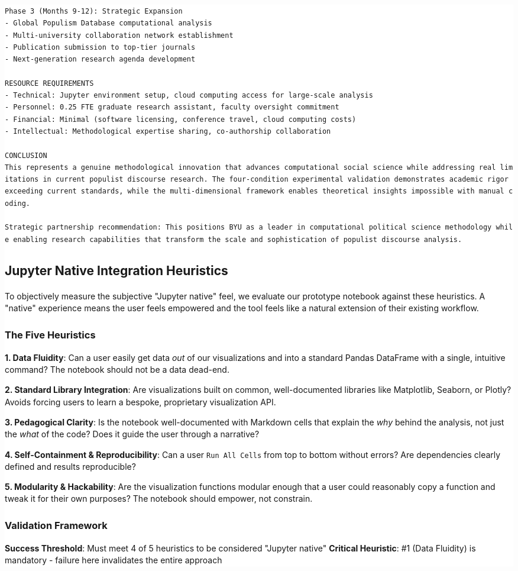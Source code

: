 ```
Phase 3 (Months 9-12): Strategic Expansion
- Global Populism Database computational analysis
- Multi-university collaboration network establishment
- Publication submission to top-tier journals
- Next-generation research agenda development

RESOURCE REQUIREMENTS
- Technical: Jupyter environment setup, cloud computing access for large-scale analysis
- Personnel: 0.25 FTE graduate research assistant, faculty oversight commitment
- Financial: Minimal (software licensing, conference travel, cloud computing costs)
- Intellectual: Methodological expertise sharing, co-authorship collaboration

CONCLUSION
This represents a genuine methodological innovation that advances computational social science while addressing real limitations in current populist discourse research. The four-condition experimental validation demonstrates academic rigor exceeding current standards, while the multi-dimensional framework enables theoretical insights impossible with manual coding. 

Strategic partnership recommendation: This positions BYU as a leader in computational political science methodology while enabling research capabilities that transform the scale and sophistication of populist discourse analysis.
```

## Jupyter Native Integration Heuristics

To objectively measure the subjective "Jupyter native" feel, we evaluate our prototype notebook against these heuristics. A "native" experience means the user feels empowered and the tool feels like a natural extension of their existing workflow.

### The Five Heuristics

**1. Data Fluidity**: Can a user easily get data *out* of our visualizations and into a standard Pandas DataFrame with a single, intuitive command? The notebook should not be a data dead-end.

**2. Standard Library Integration**: Are visualizations built on common, well-documented libraries like Matplotlib, Seaborn, or Plotly? Avoids forcing users to learn a bespoke, proprietary visualization API.

**3. Pedagogical Clarity**: Is the notebook well-documented with Markdown cells that explain the *why* behind the analysis, not just the *what* of the code? Does it guide the user through a narrative?

**4. Self-Containment & Reproducibility**: Can a user `Run All Cells` from top to bottom without errors? Are dependencies clearly defined and results reproducible?

**5. Modularity & Hackability**: Are the visualization functions modular enough that a user could reasonably copy a function and tweak it for their own purposes? The notebook should empower, not constrain.

### Validation Framework
**Success Threshold**: Must meet 4 of 5 heuristics to be considered "Jupyter native"
**Critical Heuristic**: #1 (Data Fluidity) is mandatory - failure here invalidates the entire approach
